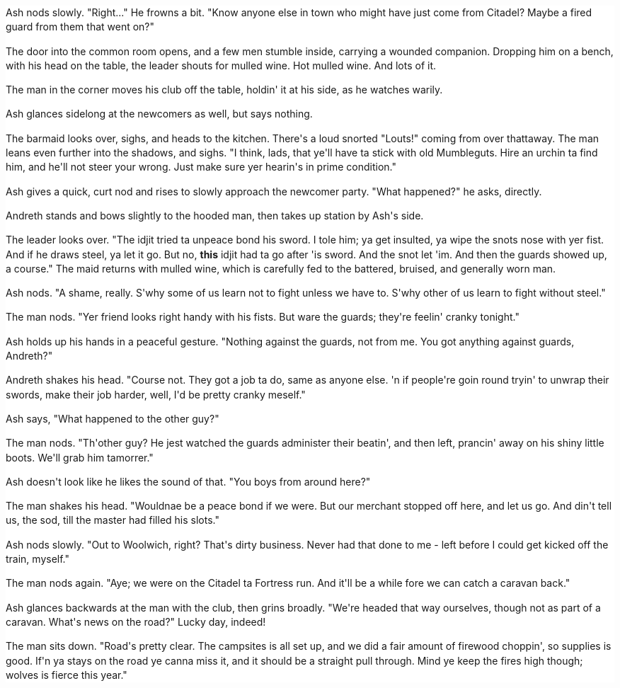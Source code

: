 Ash nods slowly. "Right..." He frowns a bit. "Know anyone else in town who might have just come from Citadel? Maybe a fired guard from them that went on?"

The door into the common room opens, and a few men stumble inside, carrying a wounded companion. Dropping him on a bench, with his head on the table, the leader shouts for mulled wine. Hot mulled wine. And lots of it.

The man in the corner moves his club off the table, holdin' it at his side, as he watches warily.

Ash glances sidelong at the newcomers as well, but says nothing.

The barmaid looks over, sighs, and heads to the kitchen. There's a loud snorted "Louts!" coming from over thattaway. The man leans even further into the shadows, and sighs. "I think, lads, that ye'll have ta stick with old Mumbleguts. Hire an urchin ta find him, and he'll not steer your wrong. Just make sure yer hearin's in prime condition."

Ash gives a quick, curt nod and rises to slowly approach the newcomer party. "What happened?" he asks, directly.

Andreth stands and bows slightly to the hooded man, then takes up station by Ash's side.

The leader looks over. "The idjit tried ta unpeace bond his sword. I tole him; ya get insulted, ya wipe the snots nose with yer fist. And if he draws steel, ya let it go. But no, **this** idjit had ta go after 'is sword. And the snot let 'im. And then the guards showed up, a course." The maid returns with mulled wine, which is carefully fed to the battered, bruised, and generally worn man.

Ash nods. "A shame, really. S'why some of us learn not to fight unless we have to. S'why other of us learn to fight without steel."

The man nods. "Yer friend looks right handy with his fists. But ware the guards; they're feelin' cranky tonight."

Ash holds up his hands in a peaceful gesture. "Nothing against the guards, not from me. You got anything against guards, Andreth?"

Andreth shakes his head. "Course not. They got a job ta do, same as anyone else. 'n if people're goin round tryin' to unwrap their swords, make their job harder, well, I'd be pretty cranky meself."

Ash says, "What happened to the other guy?"

The man nods. "Th'other guy? He jest watched the guards administer their beatin', and then left, prancin' away on his shiny little boots. We'll grab him tamorrer."

Ash doesn't look like he likes the sound of that. "You boys from around here?"

The man shakes his head. "Wouldnae be a peace bond if we were. But our merchant stopped off here, and let us go. And din't tell us, the sod, till the master had filled his slots."

Ash nods slowly. "Out to Woolwich, right? That's dirty business. Never had that done to me - left before I could get kicked off the train, myself."

The man nods again. "Aye; we were on the Citadel ta Fortress run. And it'll be a while fore we can catch a caravan back."

Ash glances backwards at the man with the club, then grins broadly. "We're headed that way ourselves, though not as part of a caravan. What's news on the road?" Lucky day, indeed!

The man sits down. "Road's pretty clear. The campsites is all set up, and we did a fair amount of firewood choppin', so supplies is good. If'n ya stays on the road ye canna miss it, and it should be a straight pull through. Mind ye keep the fires high though; wolves is fierce this year."
